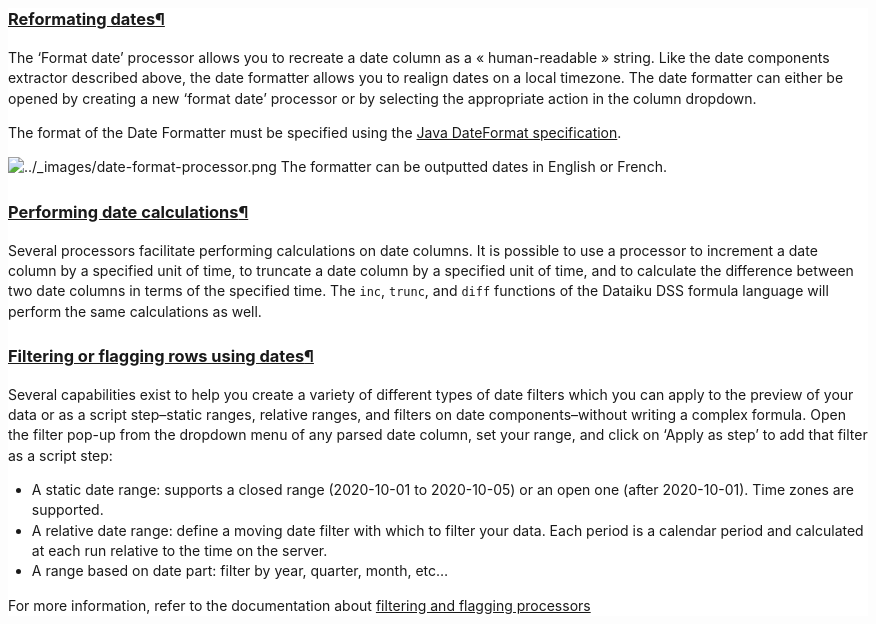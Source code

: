 


### [Reformating dates](#id12)[¶](#reformating-dates "Permalink to this heading")


The ‘Format date’ processor allows you to recreate a date column as a « human\-readable » string. Like the date components extractor described above, the date formatter allows you to realign dates on a local timezone. The date formatter can either be opened by creating a new ‘format date’ processor or by selecting the appropriate action in the column dropdown.


The format of the Date Formatter must be specified using the [Java DateFormat specification](https://docs.oracle.com/javase/8/docs/api/java/text/SimpleDateFormat.html).


![../_images/date-format-processor.png](../_images/date-format-processor.png)
The formatter can be outputted dates in English or French.




### [Performing date calculations](#id13)[¶](#performing-date-calculations "Permalink to this heading")


Several processors facilitate performing calculations on date columns. It is possible to use a processor to increment
a date column by a specified unit of time, to truncate a date column by a specified unit of time, and to calculate
the difference between two date columns in terms of the specified time. The `inc`, `trunc`, and `diff` functions
of the Dataiku DSS formula language will perform the same calculations as well.




### [Filtering or flagging rows using dates](#id14)[¶](#filtering-or-flagging-rows-using-dates "Permalink to this heading")


Several capabilities exist to help you create a variety of different types of date filters which you can apply to the preview of your data or as a script step–static ranges, relative ranges, and filters on date components–without writing a complex formula. Open the filter pop\-up from the dropdown menu of any parsed date column, set your range, and click on ‘Apply as step’ to add that filter as a script step:


* A static date range: supports a closed range (2020\-10\-01 to 2020\-10\-05\) or an open one (after 2020\-10\-01\). Time zones are supported.
* A relative date range: define a moving date filter with which to filter your data. Each period is a calendar period and calculated at each run relative to the time on the server.
* A range based on date part: filter by year, quarter, month, etc…


For more information, refer to the documentation about [filtering and flagging processors](filter-flag.html)